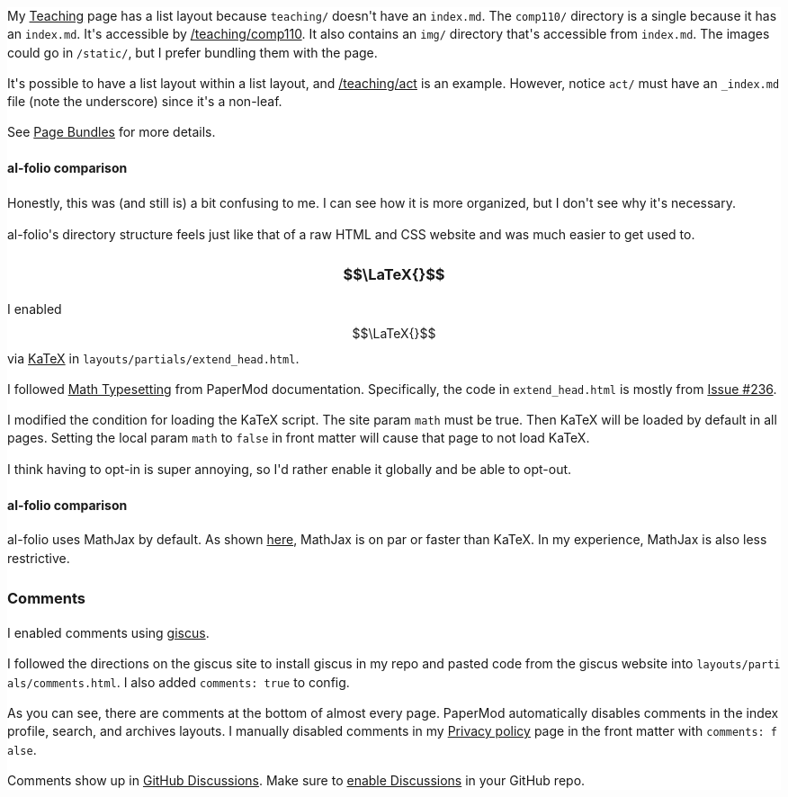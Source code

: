 My [Teaching](https://cheerful-mousse-b9d87b.netlify.app/teaching/) page has a list layout because `teaching/` doesn't have an `index.md`. The `comp110/` directory is a single because it has an `index.md`. It's accessible by [/teaching/comp110](https://cheerful-mousse-b9d87b.netlify.app/teaching/comp110). It also contains an `img/` directory that's accessible from `index.md`. The images could go in `/static/`, but I prefer bundling them with the page.

It's possible to have a list layout within a list layout, and [/teaching/act](https://cheerful-mousse-b9d87b.netlify.app/teaching/act) is an example. However, notice `act/` must have an `_index.md` file (note the underscore) since it's a non-leaf.

See [Page Bundles](https://gohugo.io/content-management/page-bundles/) for more details.

#### al-folio comparison

Honestly, this was (and still is) a bit confusing to me. I can see how it is more organized, but I don't see why it's necessary.

al-folio's directory structure feels just like that of a raw HTML and CSS website and was much easier to get used to.

### $$\LaTeX{}$$

I enabled $$\LaTeX{}$$ via [KaTeX](https://katex.org/) in `layouts/partials/extend_head.html`.

I followed [Math Typesetting](https://adityatelange.github.io/hugo-PaperMod/posts/math-typesetting/) from PaperMod documentation. Specifically, the code in `extend_head.html` is mostly from [Issue #236](https://github.com/adityatelange/hugo-PaperMod/issues/236#issuecomment-778936434).

I modified the condition for loading the KaTeX script. The site param `math` must be true. Then KaTeX will be loaded by default in all pages. Setting the local param `math` to `false` in front matter will cause that page to not load KaTeX.

I think having to opt-in is super annoying, so I'd rather enable it globally and be able to opt-out.

#### al-folio comparison

al-folio uses MathJax by default. As shown [here](http://www.intmath.com/cg5/katex-mathjax-comparison.php), MathJax is on par or faster than KaTeX. In my experience, MathJax is also less restrictive.

### Comments

I enabled comments using [giscus](https://giscus.app).

I followed the directions on the giscus site to install giscus in my repo and pasted code from the giscus website into `layouts/partials/comments.html`. I also added `comments: true` to config.

As you can see, there are comments at the bottom of almost every page. PaperMod automatically disables comments in the index profile, search, and archives layouts. I manually disabled comments in my [Privacy policy](https://cheerful-mousse-b9d87b.netlify.app/privacy/) page in the front matter with `comments: false`.

Comments show up in [GitHub Discussions](https://github.com/jesse-wei/jessewei.dev-PaperMod/discussions). Make sure to [enable Discussions](https://docs.github.com/en/repositories/managing-your-repositorys-settings-and-features/enabling-features-for-your-repository/enabling-or-disabling-github-discussions-for-a-repository#) in your GitHub repo.
